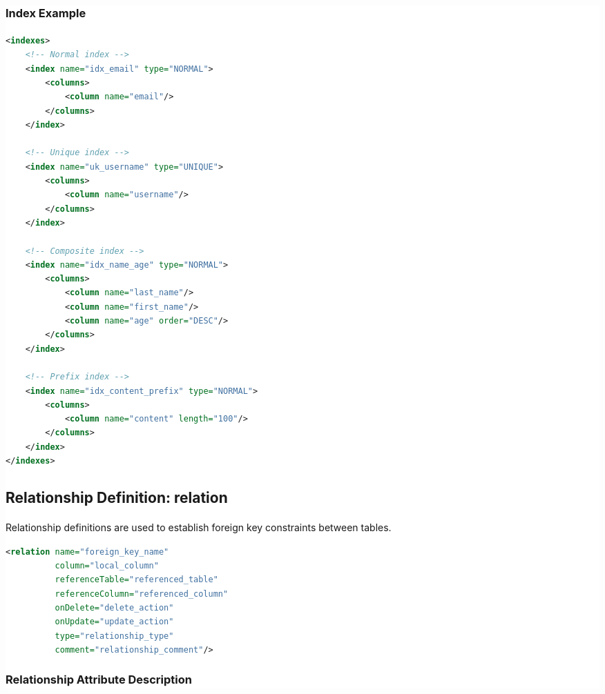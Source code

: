 ### Index Example

```xml
<indexes>
    <!-- Normal index -->
    <index name="idx_email" type="NORMAL">
        <columns>
            <column name="email"/>
        </columns>
    </index>
    
    <!-- Unique index -->
    <index name="uk_username" type="UNIQUE">
        <columns>
            <column name="username"/>
        </columns>
    </index>
    
    <!-- Composite index -->
    <index name="idx_name_age" type="NORMAL">
        <columns>
            <column name="last_name"/>
            <column name="first_name"/>
            <column name="age" order="DESC"/>
        </columns>
    </index>
    
    <!-- Prefix index -->
    <index name="idx_content_prefix" type="NORMAL">
        <columns>
            <column name="content" length="100"/>
        </columns>
    </index>
</indexes>
```

## Relationship Definition: relation

Relationship definitions are used to establish foreign key constraints between tables.

```xml
<relation name="foreign_key_name" 
          column="local_column" 
          referenceTable="referenced_table" 
          referenceColumn="referenced_column" 
          onDelete="delete_action" 
          onUpdate="update_action" 
          type="relationship_type" 
          comment="relationship_comment"/>
```

### Relationship Attribute Description

